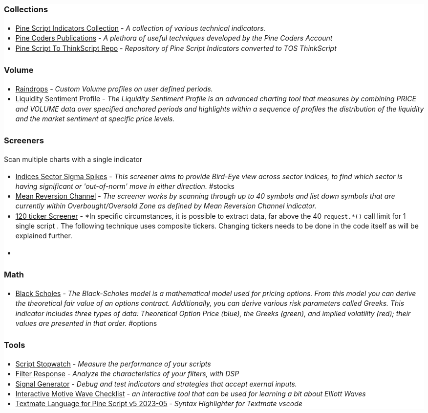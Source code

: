 
### Collections
- [Pine Script Indicators Collection](https://github.com/everget/tradingview-pinescript-indicators) - *A collection of various technical indicators.*
- [Pine Coders Publications](https://www.tradingview.com/u/PineCoders/#published-scripts) - *A plethora of useful techniques developed by the Pine Coders Account*
- [Pine Script To ThinkScript Repo](https://github.com/bingit2/TradingView-to-ThinkorSwim) - *Repository of Pine Script Indicators converted to TOS ThinkScript*

### Volume
- [Raindrops](https://www.tradingview.com/script/dJr8hv4v-Raindrops-Makit0/) - *Custom Volume profiles on user defined periods.*
- [Liquidity Sentiment Profile](https://www.tradingview.com/script/asr7nOb2-Liquidity-Sentiment-Profile-LuxAlgo/) - *The Liquidity Sentiment Profile is an advanced charting tool that measures by combining PRICE and VOLUME data over specified anchored periods and highlights within a sequence of profiles the distribution of the liquidity and the market sentiment at specific price levels.*

### Screeners
Scan multiple charts with a single indicator

- [Indices Sector Sigma Spikes](https://www.tradingview.com/script/B3aLMAHh-Indices-Sector-SigmaSpikes/) - *This screener aims to provide Bird-Eye view across sector indices, to find which sector is having significant or 'out-of-norm' move in either direction.* #stocks
- [Mean Reversion Channel](https://www.tradingview.com/script/Lr5QD0kK-Screener-Mean-Reversion-Channel/) - *The screener works by scanning through up to 40 symbols and list down symbols that are currently within Overbought/Oversold Zone as defined by Mean Reversion Channel indicator.*
- [120 ticker Screener](https://www.tradingview.com/script/0h0gKNcy-120x-ticker-screener-composite-tickers/) - *In specific circumstances, it is possible to extract data, far above the 40 `request.*()` call limit for 1 single script .
The following technique uses composite tickers. Changing tickers needs to be done in the code itself as will be explained further.
*

### Math
- [Black Scholes](https://www.tradingview.com/script/dgMumvhd-Black-Scholes-Options-Pricing-Model/) - *The Black-Scholes model is a mathematical model used for pricing options. From this model you can derive the theoretical fair value of an options contract. Additionally, you can derive various risk parameters called Greeks. This indicator includes three types of data: Theoretical Option Price (blue), the Greeks (green), and implied volatility (red); their values are presented in that order.* #options

### Tools
 - [Script Stopwatch](https://www.tradingview.com/script/rRmrkRDr-Script-Stopwatch-PineCoders-FAQ/) - *Measure the performance of your scripts*
 - [Filter Response](https://www.tradingview.com/script/oTEP9DJF-Filter-Information-Box-PineCoders-FAQ/) - *Analyze the characteristics of your filters, with DSP*
 - [Signal Generator](https://www.tradingview.com/script/p3Bqr6fq-pp-Signal-Generator/) - *Debug and test indicators and strategies that accept exernal inputs.*
- [Interactive Motive Wave Checklist](https://www.tradingview.com/script/ypAxpurY-Interactive-Motive-Wave-Checklist/) - *an interactive tool that can be used for learning a bit about Elliott Waves*
- [Textmate Language for Pine Script v5 2023-05](https://www.tradingview.com/script/O6LCkLTf-Textmate-Language-for-Pine-Script-v5-2023-05/) - *Syntax Highlighter for Textmate vscode*
